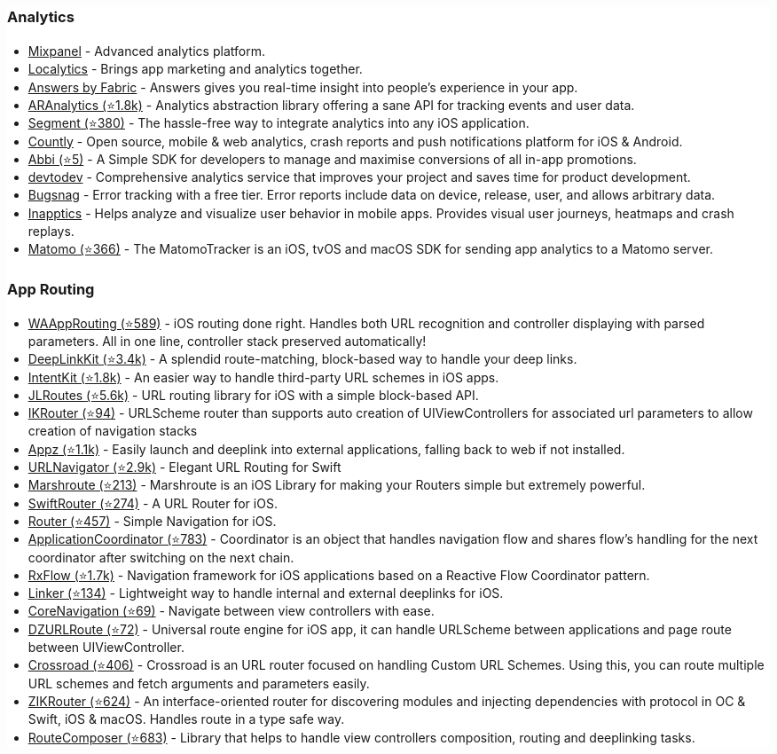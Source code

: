 ### Analytics

*   [Mixpanel](https://mixpanel.com/) - Advanced analytics platform.
*   [Localytics](https://www.localytics.com/) - Brings app marketing and analytics together.
*   [Answers by Fabric](https://get.fabric.io) - Answers gives you real-time insight into people’s experience in your app.
*   [ARAnalytics (⭐1.8k)](https://github.com/orta/ARAnalytics) - Analytics abstraction library offering a sane API for tracking events and user data.
*   [Segment (⭐380)](https://github.com/segmentio/analytics-ios) - The hassle-free way to integrate analytics into any iOS application.
*   [Countly](https://count.ly) - Open source, mobile & web analytics, crash reports and push notifications platform for iOS & Android.
*   [Abbi (⭐5)](https://github.com/abbiio/iosdk) - A Simple SDK for developers to manage and maximise conversions of all in-app promotions.
*   [devtodev](https://www.devtodev.com/) - Comprehensive analytics service that improves your project and saves time for product development.
*   [Bugsnag](https://www.bugsnag.com/platforms/ios-crash-reporting) - Error tracking with a free tier. Error reports include data on device, release, user, and allows arbitrary data.
*   [Inapptics](https://inapptics.com) - Helps analyze and visualize user behavior in mobile apps. Provides visual user journeys, heatmaps and crash replays.
*   [Matomo (⭐366)](https://github.com/matomo-org/matomo-sdk-ios) - The MatomoTracker is an iOS, tvOS and macOS SDK for sending app analytics to a Matomo server.

### App Routing

*   [WAAppRouting (⭐589)](https://github.com/Wasappli/WAAppRouting) - iOS routing done right. Handles both URL recognition and controller displaying with parsed parameters. All in one line, controller stack preserved automatically!
*   [DeepLinkKit (⭐3.4k)](https://github.com/button/DeepLinkKit) - A splendid route-matching, block-based way to handle your deep links.
*   [IntentKit (⭐1.8k)](https://github.com/intentkit/IntentKit) - An easier way to handle third-party URL schemes in iOS apps.
*   [JLRoutes (⭐5.6k)](https://github.com/joeldev/JLRoutes) - URL routing library for iOS with a simple block-based API.
*   [IKRouter (⭐94)](https://github.com/IanKeen/IKRouter) - URLScheme router than supports auto creation of UIViewControllers for associated url parameters to allow creation of navigation stacks
*   [Appz (⭐1.1k)](https://github.com/SwiftKitz/Appz) - Easily launch and deeplink into external applications, falling back to web if not installed.
*   [URLNavigator (⭐2.9k)](https://github.com/devxoul/URLNavigator) - Elegant URL Routing for Swift
*   [Marshroute (⭐213)](https://github.com/avito-tech/Marshroute) - Marshroute is an iOS Library for making your Routers simple but extremely powerful.
*   [SwiftRouter (⭐274)](https://github.com/skyline75489/SwiftRouter) - A URL Router for iOS.
*   [Router (⭐457)](https://github.com/freshOS/Router) - Simple Navigation for iOS.
*   [ApplicationCoordinator (⭐783)](https://github.com/AndreyPanov/ApplicationCoordinator) - Coordinator is an object that handles navigation flow and shares flow’s handling for the next coordinator after switching on the next chain.
*   [RxFlow (⭐1.7k)](https://github.com/RxSwiftCommunity/RxFlow) - Navigation framework for iOS applications based on a Reactive Flow Coordinator pattern.
*   [Linker (⭐134)](https://github.com/MaksimKurpa/Linker) - Lightweight way to handle internal and external deeplinks for iOS.
*   [CoreNavigation (⭐69)](https://github.com/aronbalog/CoreNavigation) - Navigate between view controllers with ease.
*   [DZURLRoute (⭐72)](https://github.com/yishuiliunian/DZURLRoute) - Universal route engine for iOS app, it can handle URLScheme between applications and page route between UIViewController.
*   [Crossroad (⭐406)](https://github.com/giginet/Crossroad) - Crossroad is an URL router focused on handling Custom URL Schemes. Using this, you can route multiple URL schemes and fetch arguments and parameters easily.
*   [ZIKRouter (⭐624)](https://github.com/Zuikyo/ZIKRouter) - An interface-oriented router for discovering modules and injecting dependencies with protocol in OC & Swift, iOS & macOS. Handles route in a type safe way.
*   [RouteComposer (⭐683)](https://github.com/ekazaev/route-composer) - Library that helps to handle view controllers composition, routing and deeplinking tasks.
